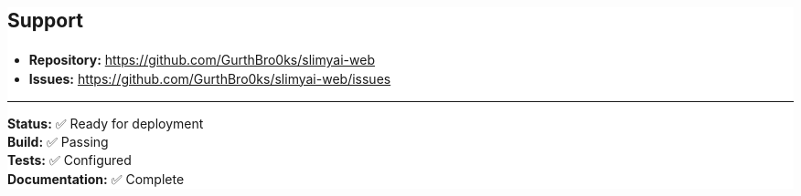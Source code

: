 ## Support

- **Repository:** https://github.com/GurthBro0ks/slimyai-web
- **Issues:** https://github.com/GurthBro0ks/slimyai-web/issues

---

**Status:** ✅ Ready for deployment  
**Build:** ✅ Passing  
**Tests:** ✅ Configured  
**Documentation:** ✅ Complete
